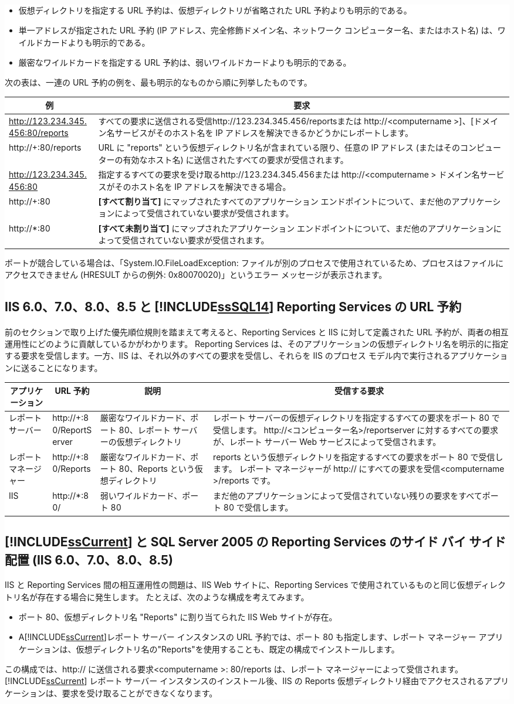 -   仮想ディレクトリを指定する URL 予約は、仮想ディレクトリが省略された URL 予約よりも明示的である。  
  
-   単一アドレスが指定された URL 予約 (IP アドレス、完全修飾ドメイン名、ネットワーク コンピューター名、またはホスト名) は、ワイルドカードよりも明示的である。  
  
-   厳密なワイルドカードを指定する URL 予約は、弱いワイルドカードよりも明示的である。  
  
 次の表は、一連の URL 予約の例を、最も明示的なものから順に列挙したものです。  
  
|例|要求|  
|-------------|-------------|  
|http://123.234.345.456:80/reports|すべての要求に送信される受信http://123.234.345.456/reportsまたは http://\<computername >]、[ドメイン名サービスがそのホスト名を IP アドレスを解決できるかどうかにレポートします。|  
|http://+:80/reports|URL に "reports" という仮想ディレクトリ名が含まれている限り、任意の IP アドレス (またはそのコンピューターの有効なホスト名) に送信されたすべての要求が受信されます。|  
|http://123.234.345.456:80|指定するすべての要求を受け取るhttp://123.234.345.456または http://\<computername > ドメイン名サービスがそのホスト名を IP アドレスを解決できる場合。|  
|http://+:80|**[すべて割り当て]** にマップされたすべてのアプリケーション エンドポイントについて、まだ他のアプリケーションによって受信されていない要求が受信されます。|  
|http://*:80|**[すべて未割り当て]** にマップされたアプリケーション エンドポイントについて、まだ他のアプリケーションによって受信されていない要求が受信されます。|  
  
 ポートが競合している場合は、「System.IO.FileLoadException: ファイルが別のプロセスで使用されているため、プロセスはファイルにアクセスできません (HRESULT からの例外: 0x80070020)」というエラー メッセージが表示されます。  
  
## <a name="url-reservations-for-iis-60-70-80-85-with-includesssql14includessssql14-mdmd-reporting-services"></a>IIS 6.0、7.0、8.0、8.5 と [!INCLUDE[ssSQL14](../../includes/sssql14-md.md)] Reporting Services の URL 予約  
 前のセクションで取り上げた優先順位規則を踏まえて考えると、Reporting Services と IIS に対して定義された URL 予約が、両者の相互運用性にどのように貢献しているかがわかります。 Reporting Services は、そのアプリケーションの仮想ディレクトリ名を明示的に指定する要求を受信します。一方、IIS は、それ以外のすべての要求を受信し、それらを IIS のプロセス モデル内で実行されるアプリケーションに送ることになります。  
  
|アプリケーション|URL 予約|説明|受信する要求|  
|-----------------|---------------------|-----------------|---------------------|  
|レポート サーバー|http://+:80/ReportServer|厳密なワイルドカード、ポート 80、レポート サーバーの仮想ディレクトリ|レポート サーバーの仮想ディレクトリを指定するすべての要求をポート 80 で受信します。 http://\<コンピューター名>/reportserver に対するすべての要求が、レポート サーバー Web サービスによって受信されます。|  
|レポート マネージャー|http://+:80/Reports|厳密なワイルドカード、ポート 80、Reports という仮想ディレクトリ|reports という仮想ディレクトリを指定するすべての要求をポート 80 で受信します。 レポート マネージャーが http:// にすべての要求を受信\<computername >/reports です。|  
|IIS|http://*:80/|弱いワイルドカード、ポート 80|まだ他のアプリケーションによって受信されていない残りの要求をすべてポート 80 で受信します。|  
  
## <a name="side-by-side-deployments-of-includesscurrentincludessscurrent-mdmd-and-sql-server-2005-reporting-services-on-iis-60-70-80-85"></a>[!INCLUDE[ssCurrent](../../includes/sscurrent-md.md)] と SQL Server 2005 の Reporting Services のサイド バイ サイド配置 (IIS 6.0、7.0、8.0、8.5)  
 IIS と Reporting Services 間の相互運用性の問題は、IIS Web サイトに、Reporting Services で使用されているものと同じ仮想ディレクトリ名が存在する場合に発生します。 たとえば、次のような構成を考えてみます。  
  
-   ポート 80、仮想ディレクトリ名 "Reports" に割り当てられた IIS Web サイトが存在。  
  
-   A[!INCLUDE[ssCurrent](../../includes/sscurrent-md.md)]レポート サーバー インスタンスの URL 予約では、ポート 80 も指定します、レポート マネージャー アプリケーションは、仮想ディレクトリ名の"Reports"を使用することも、既定の構成でインストールします。  
  
 この構成では、http:// に送信される要求\<computername >: 80/reports は、レポート マネージャーによって受信されます。 [!INCLUDE[ssCurrent](../../includes/sscurrent-md.md)] レポート サーバー インスタンスのインストール後、IIS の Reports 仮想ディレクトリ経由でアクセスされるアプリケーションは、要求を受け取ることができなくなります。  
  